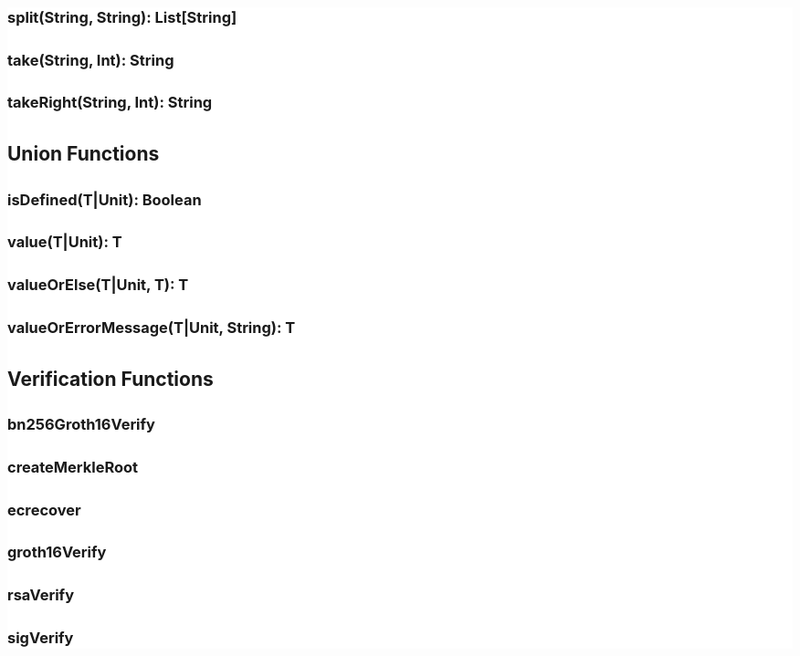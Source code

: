 ### split(String, String): List[String]

### take(String, Int): String	

### takeRight(String, Int): String

## Union Functions

### isDefined(T|Unit): Boolean

### value(T|Unit): T

### valueOrElse(T|Unit, T): T

### valueOrErrorMessage(T|Unit, String): T

## Verification Functions

### bn256Groth16Verify

### createMerkleRoot

### ecrecover

### groth16Verify

### rsaVerify

### sigVerify